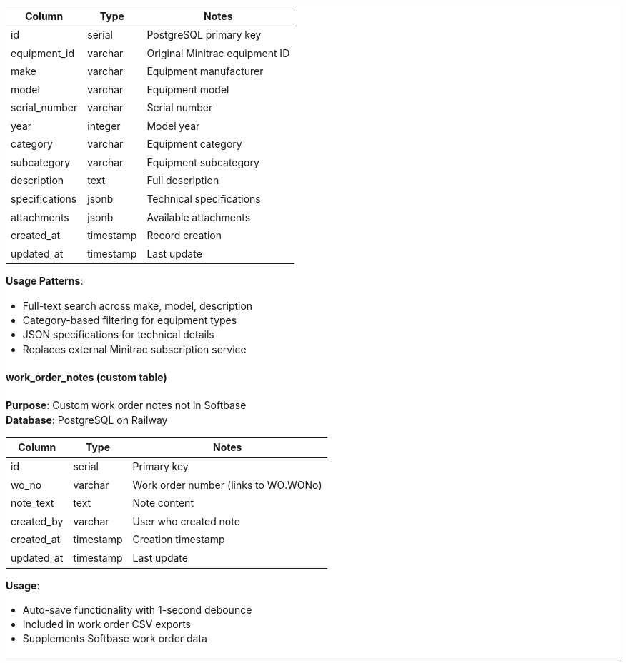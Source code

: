 | Column | Type | Notes |
|--------|------|-------|
| id | serial | PostgreSQL primary key |
| equipment_id | varchar | Original Minitrac equipment ID |
| make | varchar | Equipment manufacturer |
| model | varchar | Equipment model |
| serial_number | varchar | Serial number |
| year | integer | Model year |
| category | varchar | Equipment category |
| subcategory | varchar | Equipment subcategory |
| description | text | Full description |
| specifications | jsonb | Technical specifications |
| attachments | jsonb | Available attachments |
| created_at | timestamp | Record creation |
| updated_at | timestamp | Last update |

**Usage Patterns**:
- Full-text search across make, model, description
- Category-based filtering for equipment types
- JSON specifications for technical details
- Replaces external Minitrac subscription service

#### work_order_notes (custom table)
**Purpose**: Custom work order notes not in Softbase  
**Database**: PostgreSQL on Railway

| Column | Type | Notes |
|--------|------|-------|
| id | serial | Primary key |
| wo_no | varchar | Work order number (links to WO.WONo) |
| note_text | text | Note content |
| created_by | varchar | User who created note |
| created_at | timestamp | Creation timestamp |
| updated_at | timestamp | Last update |

**Usage**:
- Auto-save functionality with 1-second debounce
- Included in work order CSV exports
- Supplements Softbase work order data

---
